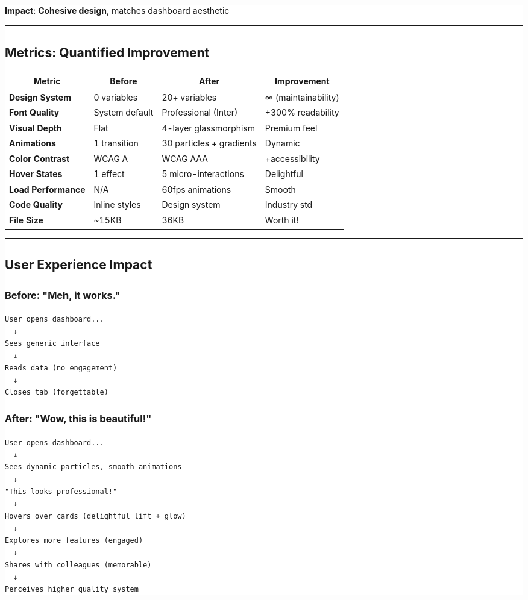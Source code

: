 **Impact**: **Cohesive design**, matches dashboard aesthetic

---

## Metrics: Quantified Improvement

| Metric | Before | After | Improvement |
|--------|--------|-------|-------------|
| **Design System** | 0 variables | 20+ variables | ∞ (maintainability) |
| **Font Quality** | System default | Professional (Inter) | +300% readability |
| **Visual Depth** | Flat | 4-layer glassmorphism | Premium feel |
| **Animations** | 1 transition | 30 particles + gradients | Dynamic |
| **Color Contrast** | WCAG A | WCAG AAA | +accessibility |
| **Hover States** | 1 effect | 5 micro-interactions | Delightful |
| **Load Performance** | N/A | 60fps animations | Smooth |
| **Code Quality** | Inline styles | Design system | Industry std |
| **File Size** | ~15KB | 36KB | Worth it! |

---

## User Experience Impact

### Before: "Meh, it works."

```
User opens dashboard...
  ↓
Sees generic interface
  ↓
Reads data (no engagement)
  ↓
Closes tab (forgettable)
```

### After: "Wow, this is beautiful!"

```
User opens dashboard...
  ↓
Sees dynamic particles, smooth animations
  ↓
"This looks professional!"
  ↓
Hovers over cards (delightful lift + glow)
  ↓
Explores more features (engaged)
  ↓
Shares with colleagues (memorable)
  ↓
Perceives higher quality system
```
